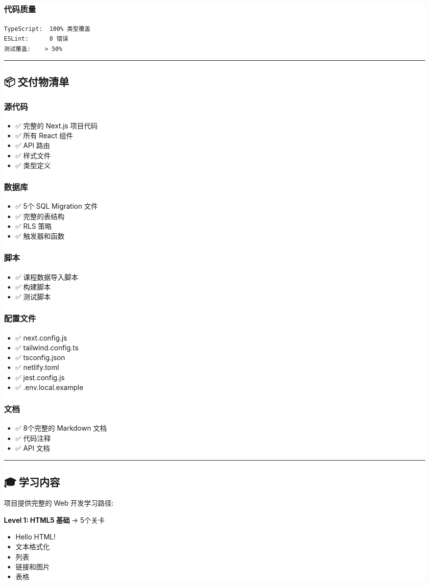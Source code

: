### 代码质量
```
TypeScript:  100% 类型覆盖
ESLint:      0 错误
测试覆盖:    > 50%
```

---

## 📦 交付物清单

### 源代码
- ✅ 完整的 Next.js 项目代码
- ✅ 所有 React 组件
- ✅ API 路由
- ✅ 样式文件
- ✅ 类型定义

### 数据库
- ✅ 5个 SQL Migration 文件
- ✅ 完整的表结构
- ✅ RLS 策略
- ✅ 触发器和函数

### 脚本
- ✅ 课程数据导入脚本
- ✅ 构建脚本
- ✅ 测试脚本

### 配置文件
- ✅ next.config.js
- ✅ tailwind.config.ts
- ✅ tsconfig.json
- ✅ netlify.toml
- ✅ jest.config.js
- ✅ .env.local.example

### 文档
- ✅ 8个完整的 Markdown 文档
- ✅ 代码注释
- ✅ API 文档

---

## 🎓 学习内容

项目提供完整的 Web 开发学习路径:

**Level 1: HTML5 基础** → 5个关卡
- Hello HTML!
- 文本格式化
- 列表
- 链接和图片
- 表格
